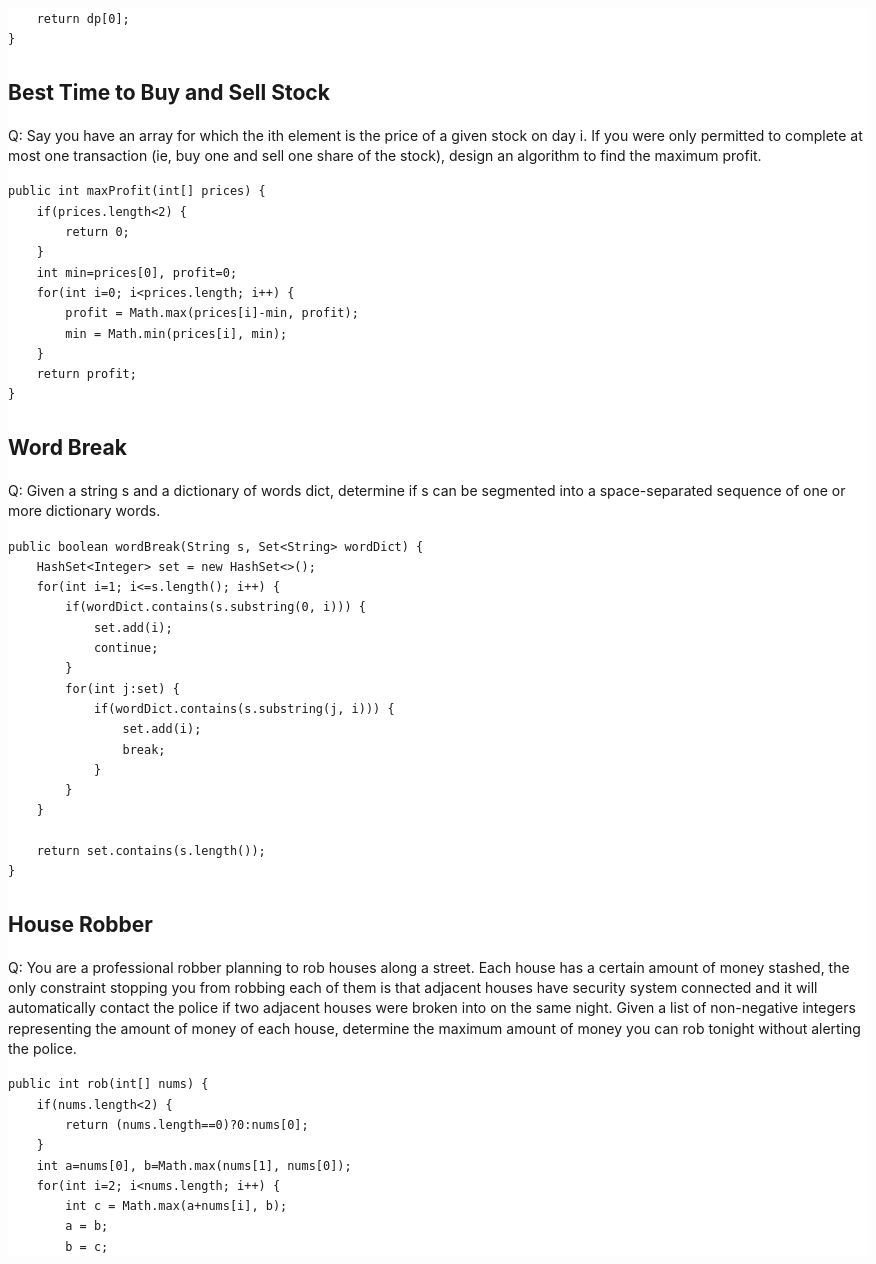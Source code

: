 ```
    return dp[0];
}
```

##  Best Time to Buy and Sell Stock
Q: Say you have an array for which the ith element is the price of a given stock on day i. If you were only permitted to complete at most one transaction (ie, buy one and sell one share of the stock), design an algorithm to find the maximum profit.   
```
public int maxProfit(int[] prices) {
    if(prices.length<2) {
        return 0;
    }
    int min=prices[0], profit=0;
    for(int i=0; i<prices.length; i++) {
        profit = Math.max(prices[i]-min, profit);
        min = Math.min(prices[i], min);
    }
    return profit;
}
```

## Word Break
Q: Given a string s and a dictionary of words dict, determine if s can be segmented into a space-separated sequence of one or more dictionary words.   
```
public boolean wordBreak(String s, Set<String> wordDict) {
    HashSet<Integer> set = new HashSet<>();
    for(int i=1; i<=s.length(); i++) {
        if(wordDict.contains(s.substring(0, i))) {
            set.add(i);
            continue;
        }
        for(int j:set) {
            if(wordDict.contains(s.substring(j, i))) {
                set.add(i);
                break;
            }
        }
    }

    return set.contains(s.length());
}
```

## House Robber
Q: You are a professional robber planning to rob houses along a street. Each house has a certain amount of money stashed, the only constraint stopping you from robbing each of them is that adjacent houses have security system connected and it will automatically contact the police if two adjacent houses were broken into on the same night. Given a list of non-negative integers representing the amount of money of each house, determine the maximum amount of money you can rob tonight without alerting the police.   
```
public int rob(int[] nums) {
    if(nums.length<2) {
        return (nums.length==0)?0:nums[0];
    }
    int a=nums[0], b=Math.max(nums[1], nums[0]);
    for(int i=2; i<nums.length; i++) {
        int c = Math.max(a+nums[i], b);
        a = b;
        b = c;
```